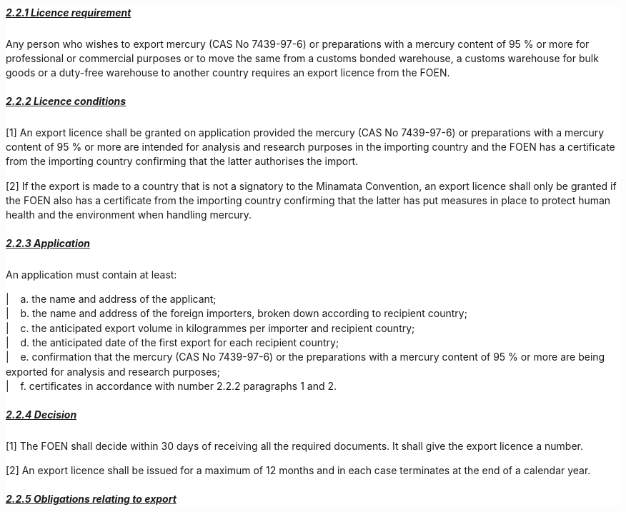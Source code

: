##### [2.2.1 Licence requirement](https://www.fedlex.admin.ch/eli/cc/2005/478/en#lvl_d4e159/lvl_d4e160/lvl_2/lvl_d4e180/lvl_d4e181)

Any person who wishes to export mercury (CAS No 7439-97-6) or preparations with a mercury content of 95 % or more for professional or commercial purposes or to move the same from a customs bonded warehouse, a customs warehouse for bulk goods or a duty-free warehouse to another country requires an export licence from the FOEN.

##### [2.2.2 Licence conditions](https://www.fedlex.admin.ch/eli/cc/2005/478/en#lvl_d4e159/lvl_d4e160/lvl_2/lvl_d4e180/lvl_d4e183)

[1] An export licence shall be granted on application provided the mercury (CAS No 7439-97-6) or preparations with a mercury content of 95 % or more are intended for analysis and research purposes in the importing country and the FOEN has a certificate from the importing country confirming that the latter authorises the import.

[2] If the export is made to a country that is not a signatory to the Minamata Convention, an export licence shall only be granted if the FOEN also has a certificate from the importing country confirming that the latter has put measures in place to protect human health and the environment when handling mercury.

##### [2.2.3 Application](https://www.fedlex.admin.ch/eli/cc/2005/478/en#lvl_d4e159/lvl_d4e160/lvl_2/lvl_d4e180/lvl_d4e184)

An application must contain at least:


|    a. the name and address of the applicant;  
|    b. the name and address of the foreign importers, broken down according to recipient country;  
|    c. the anticipated export volume in kilogrammes per importer and recipient country;  
|    d. the anticipated date of the first export for each recipient country;  
|    e. confirmation that the mercury (CAS No 7439-97-6) or the preparations with a mercury content of 95 % or more are being exported for analysis and research purposes;  
|    f. certificates in accordance with number 2.2.2 paragraphs 1 and 2.

##### [2.2.4 Decision](https://www.fedlex.admin.ch/eli/cc/2005/478/en#lvl_d4e159/lvl_d4e160/lvl_2/lvl_d4e180/lvl_d4e185)

[1] The FOEN shall decide within 30 days of receiving all the required documents. It shall give the export licence a number.

[2] An export licence shall be issued for a maximum of 12 months and in each case terminates at the end of a calendar year.

##### [2.2.5 Obligations relating to export](https://www.fedlex.admin.ch/eli/cc/2005/478/en#lvl_d4e159/lvl_d4e160/lvl_2/lvl_d4e180/lvl_d4e186)
